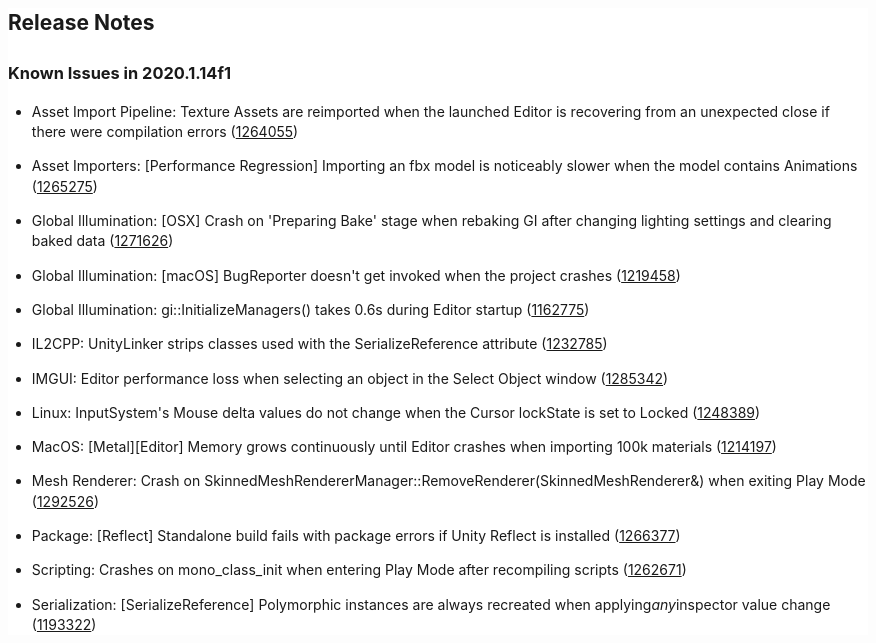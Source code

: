 ## Release Notes

### Known Issues in 2020.1.14f1

-   Asset Import Pipeline: Texture Assets are reimported when the launched Editor is recovering from an unexpected close if there were compilation errors ([1264055](https://issuetracker.unity3d.com/issues/texture-assets-are-reimported-when-the-launched-editor-is-recovering-from-an-unexpected-close-if-there-were-compilation-errors))

-   Asset Importers: \[Performance Regression\] Importing an fbx model is noticeably slower when the model contains Animations ([1265275](https://issuetracker.unity3d.com/issues/performance-regression-importing-an-fbx-model-is-noticeably-slower-when-the-model-contains-animations))

-   Global Illumination: \[OSX\] Crash on \'Preparing Bake\' stage when rebaking GI after changing lighting settings and clearing baked data ([1271626](https://issuetracker.unity3d.com/issues/osx-crash-on-preparing-bake-stage-when-rebaking-gi-after-changing-lighting-settings-and-clearing-baked-data))

-   Global Illumination: \[macOS\] BugReporter doesn\'t get invoked when the project crashes ([1219458](https://issuetracker.unity3d.com/issues/macos-bugreporter-doesnt-get-invoked-when-the-project-crashes))

-   Global Illumination: gi::InitializeManagers() takes 0.6s during Editor startup ([1162775](https://issuetracker.unity3d.com/issues/gi-initializemanagers-takes-0-dot-4s-during-editor-startup))

-   IL2CPP: UnityLinker strips classes used with the SerializeReference attribute ([1232785](https://issuetracker.unity3d.com/issues/unitylinker-strips-classes-used-with-the-serializereference-attribute))

-   IMGUI: Editor performance loss when selecting an object in the Select Object window ([1285342](https://issuetracker.unity3d.com/issues/editor-performance-loss-when-selecting-an-object-in-the-select-object-window))

-   Linux: InputSystem\'s Mouse delta values do not change when the Cursor lockState is set to Locked ([1248389](https://issuetracker.unity3d.com/issues/linux-inputsystems-mouse-delta-values-do-not-change-when-the-cursor-lockstate-is-set-to-locked))

-   MacOS: \[Metal\]\[Editor\] Memory grows continuously until Editor crashes when importing 100k materials ([1214197](https://issuetracker.unity3d.com/issues/metal-editor-memory-grows-continuously-until-editor-crashes-when-importing-100k-materials))

-   Mesh Renderer: Crash on SkinnedMeshRendererManager::RemoveRenderer(SkinnedMeshRenderer&) when exiting Play Mode ([1292526](https://issuetracker.unity3d.com/issues/crash-on-skinnedmeshrenderermanager-removerenderer-when))

-   Package: \[Reflect\] Standalone build fails with package errors if Unity Reflect is installed ([1266377](https://issuetracker.unity3d.com/issues/reflect-standalone-build-fails-with-package-errors-if-unity-reflect-is-installed))

-   Scripting: Crashes on mono_class_init when entering Play Mode after recompiling scripts ([1262671](https://issuetracker.unity3d.com/issues/crashes-on-mono-class-init-when-entering-play-mode-after-recompiling-scripts))

-   Serialization: \[SerializeReference\] Polymorphic instances are always recreated when applying*any*inspector value change ([1193322](https://issuetracker.unity3d.com/issues/serializereference-non-serialized-initialized-fields-lose-their-values-when-entering-play-mode))
